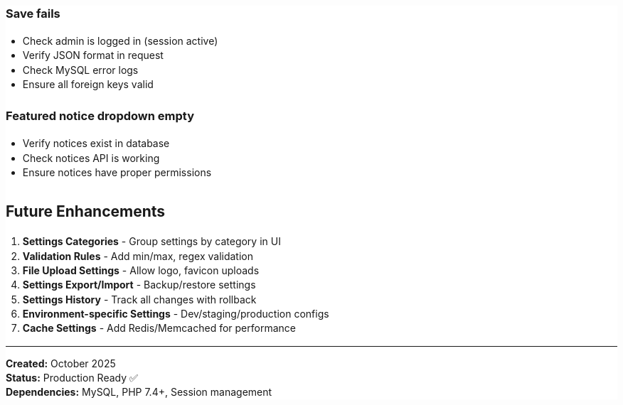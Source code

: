 ### Save fails
- Check admin is logged in (session active)
- Verify JSON format in request
- Check MySQL error logs
- Ensure all foreign keys valid

### Featured notice dropdown empty
- Verify notices exist in database
- Check notices API is working
- Ensure notices have proper permissions

## Future Enhancements

1. **Settings Categories** - Group settings by category in UI
2. **Validation Rules** - Add min/max, regex validation
3. **File Upload Settings** - Allow logo, favicon uploads
4. **Settings Export/Import** - Backup/restore settings
5. **Settings History** - Track all changes with rollback
6. **Environment-specific Settings** - Dev/staging/production configs
7. **Cache Settings** - Add Redis/Memcached for performance

---
**Created:** October 2025  
**Status:** Production Ready ✅  
**Dependencies:** MySQL, PHP 7.4+, Session management
